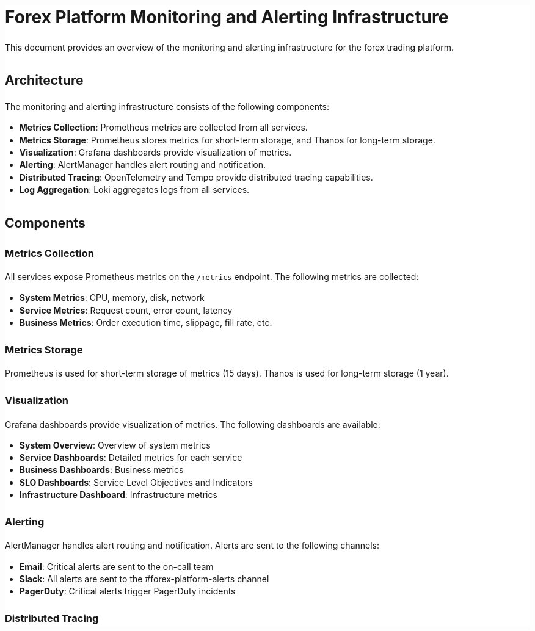 # Forex Platform Monitoring and Alerting Infrastructure

This document provides an overview of the monitoring and alerting infrastructure for the forex trading platform.

## Architecture

The monitoring and alerting infrastructure consists of the following components:

- **Metrics Collection**: Prometheus metrics are collected from all services.
- **Metrics Storage**: Prometheus stores metrics for short-term storage, and Thanos for long-term storage.
- **Visualization**: Grafana dashboards provide visualization of metrics.
- **Alerting**: AlertManager handles alert routing and notification.
- **Distributed Tracing**: OpenTelemetry and Tempo provide distributed tracing capabilities.
- **Log Aggregation**: Loki aggregates logs from all services.

## Components

### Metrics Collection

All services expose Prometheus metrics on the `/metrics` endpoint. The following metrics are collected:

- **System Metrics**: CPU, memory, disk, network
- **Service Metrics**: Request count, error count, latency
- **Business Metrics**: Order execution time, slippage, fill rate, etc.

### Metrics Storage

Prometheus is used for short-term storage of metrics (15 days). Thanos is used for long-term storage (1 year).

### Visualization

Grafana dashboards provide visualization of metrics. The following dashboards are available:

- **System Overview**: Overview of system metrics
- **Service Dashboards**: Detailed metrics for each service
- **Business Dashboards**: Business metrics
- **SLO Dashboards**: Service Level Objectives and Indicators
- **Infrastructure Dashboard**: Infrastructure metrics

### Alerting

AlertManager handles alert routing and notification. Alerts are sent to the following channels:

- **Email**: Critical alerts are sent to the on-call team
- **Slack**: All alerts are sent to the #forex-platform-alerts channel
- **PagerDuty**: Critical alerts trigger PagerDuty incidents

### Distributed Tracing
